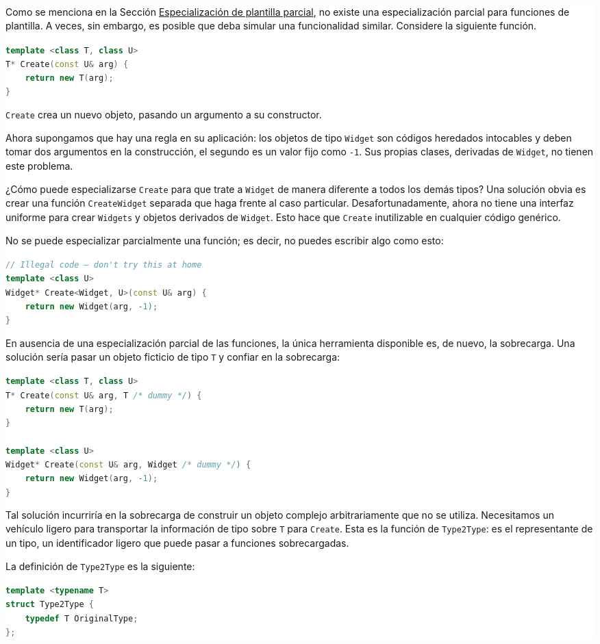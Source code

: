 Como se menciona en la Sección [Especialización de plantilla parcial](#especializaci%c3%b3n-de-plantilla-parcial), no existe una especialización parcial para funciones de plantilla. A veces, sin embargo, es posible que deba simular una funcionalidad similar. Considere la siguiente función.

```cpp
template <class T, class U>
T* Create(const U& arg) {
	return new T(arg);
}
```

`Create` crea un nuevo objeto, pasando un argumento a su constructor.

Ahora supongamos que hay una regla en su aplicación: los objetos de tipo `Widget` son códigos heredados intocables y deben tomar dos argumentos en la construcción, el segundo es un valor fijo como `-1`. Sus propias clases, derivadas de `Widget`, no tienen este problema.

¿Cómo puede especializarse `Create` para que trate a `Widget` de manera diferente a todos los demás tipos? Una solución obvia es crear una función `CreateWidget` separada que haga frente al caso particular. Desafortunadamente, ahora no tiene una interfaz uniforme para crear `Widgets` y objetos derivados de `Widget`. Esto hace que `Create` inutilizable en cualquier código genérico.

No se puede especializar parcialmente una función; es decir, no puedes escribir algo como esto:

```cpp
// Illegal code — don't try this at home
template <class U>
Widget* Create<Widget, U>(const U& arg) {
	return new Widget(arg, -1);
}
```

En ausencia de una especialización parcial de las funciones, la única herramienta disponible es, de nuevo, la sobrecarga. Una solución sería pasar un objeto ficticio de tipo `T` y confiar en la sobrecarga:

```cpp
template <class T, class U>
T* Create(const U& arg, T /* dummy */) {
	return new T(arg);
}

template <class U>
Widget* Create(const U& arg, Widget /* dummy */) {
	return new Widget(arg, -1);
}
```

Tal solución incurriría en la sobrecarga de construir un objeto complejo arbitrariamente que no se utiliza. Necesitamos un vehículo ligero para transportar la información de tipo sobre `T` para `Create`. Esta es la función de `Type2Type`: es el representante de un tipo, un identificador ligero que puede pasar a funciones sobrecargadas.

La definición de `Type2Type` es la siguiente:

```cpp
template <typename T>
struct Type2Type {
	typedef T OriginalType;
};
```
